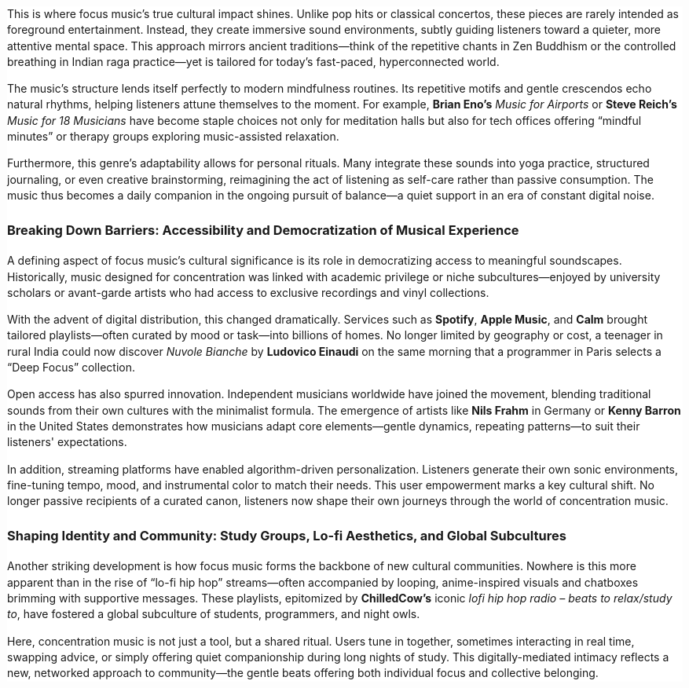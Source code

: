 This is where focus music’s true cultural impact shines. Unlike pop hits or classical concertos,
these pieces are rarely intended as foreground entertainment. Instead, they create immersive sound
environments, subtly guiding listeners toward a quieter, more attentive mental space. This approach
mirrors ancient traditions—think of the repetitive chants in Zen Buddhism or the controlled
breathing in Indian raga practice—yet is tailored for today’s fast-paced, hyperconnected world.

The music’s structure lends itself perfectly to modern mindfulness routines. Its repetitive motifs
and gentle crescendos echo natural rhythms, helping listeners attune themselves to the moment. For
example, **Brian Eno’s** _Music for Airports_ or **Steve Reich’s** _Music for 18 Musicians_ have
become staple choices not only for meditation halls but also for tech offices offering “mindful
minutes” or therapy groups exploring music-assisted relaxation.

Furthermore, this genre’s adaptability allows for personal rituals. Many integrate these sounds into
yoga practice, structured journaling, or even creative brainstorming, reimagining the act of
listening as self-care rather than passive consumption. The music thus becomes a daily companion in
the ongoing pursuit of balance—a quiet support in an era of constant digital noise.

### Breaking Down Barriers: Accessibility and Democratization of Musical Experience

A defining aspect of focus music’s cultural significance is its role in democratizing access to
meaningful soundscapes. Historically, music designed for concentration was linked with academic
privilege or niche subcultures—enjoyed by university scholars or avant-garde artists who had access
to exclusive recordings and vinyl collections.

With the advent of digital distribution, this changed dramatically. Services such as **Spotify**,
**Apple Music**, and **Calm** brought tailored playlists—often curated by mood or task—into billions
of homes. No longer limited by geography or cost, a teenager in rural India could now discover
_Nuvole Bianche_ by **Ludovico Einaudi** on the same morning that a programmer in Paris selects a
“Deep Focus” collection.

Open access has also spurred innovation. Independent musicians worldwide have joined the movement,
blending traditional sounds from their own cultures with the minimalist formula. The emergence of
artists like **Nils Frahm** in Germany or **Kenny Barron** in the United States demonstrates how
musicians adapt core elements—gentle dynamics, repeating patterns—to suit their listeners'
expectations.

In addition, streaming platforms have enabled algorithm-driven personalization. Listeners generate
their own sonic environments, fine-tuning tempo, mood, and instrumental color to match their needs.
This user empowerment marks a key cultural shift. No longer passive recipients of a curated canon,
listeners now shape their own journeys through the world of concentration music.

### Shaping Identity and Community: Study Groups, Lo-fi Aesthetics, and Global Subcultures

Another striking development is how focus music forms the backbone of new cultural communities.
Nowhere is this more apparent than in the rise of “lo-fi hip hop” streams—often accompanied by
looping, anime-inspired visuals and chatboxes brimming with supportive messages. These playlists,
epitomized by **ChilledCow’s** iconic _lofi hip hop radio – beats to relax/study to_, have fostered
a global subculture of students, programmers, and night owls.

Here, concentration music is not just a tool, but a shared ritual. Users tune in together, sometimes
interacting in real time, swapping advice, or simply offering quiet companionship during long nights
of study. This digitally-mediated intimacy reflects a new, networked approach to community—the
gentle beats offering both individual focus and collective belonging.
